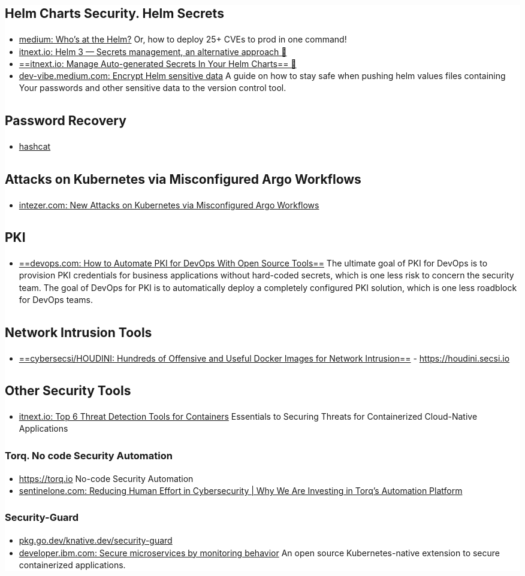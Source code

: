 ## Helm Charts Security. Helm Secrets

- [medium: Who’s at the Helm?](https://dlorenc.medium.com/whos-at-the-helm-1101c37bf0f1) Or, how to deploy 25+ CVEs to prod in one command!
- [itnext.io: Helm 3 — Secrets management, an alternative approach 🌟](https://itnext.io/helm-3-secrets-management-4f23041f05c3)
- [==itnext.io: Manage Auto-generated Secrets In Your Helm Charts== 🌟](https://itnext.io/manage-auto-generated-secrets-in-your-helm-charts-5aee48ba6918)
- [dev-vibe.medium.com: Encrypt Helm sensitive data](https://dev-vibe.medium.com/encrypt-helm-sensitive-data-9d7622e41d00) A guide on how to stay safe when pushing helm values files containing Your passwords and other sensitive data to the version control tool.

## Password Recovery

- [hashcat](https://hashcat.net/hashcat/)

## Attacks on Kubernetes via Misconfigured Argo Workflows

- [intezer.com: New Attacks on Kubernetes via Misconfigured Argo Workflows](https://www.intezer.com/blog/container-security/new-attacks-on-kubernetes-via-misconfigured-argo-workflows/)

## PKI

- [==devops.com: How to Automate PKI for DevOps With Open Source Tools==](https://devops.com/how-to-automate-pki-for-devops-with-open-source-tools/) The ultimate goal of PKI for DevOps is to provision PKI credentials for business applications without hard-coded secrets, which is one less risk to concern the security team. The goal of DevOps for PKI is to automatically deploy a completely configured PKI solution, which is one less roadblock for DevOps teams.

## Network Intrusion Tools

- [==cybersecsi/HOUDINI: Hundreds of Offensive and Useful Docker Images for Network Intrusion==](https://github.com/cybersecsi/HOUDINI) - https://houdini.secsi.io

## Other Security Tools

- [itnext.io: Top 6 Threat Detection Tools for Containers](https://itnext.io/top-6-threat-detection-tools-for-containers-3dd80b77777e) Essentials to Securing Threats for Containerized Cloud-Native Applications

### Torq. No code Security Automation

- https://torq.io No-code Security Automation
- [sentinelone.com: Reducing Human Effort in Cybersecurity | Why We Are Investing in Torq’s Automation Platform](https://www.sentinelone.com/blog/reducing-human-effort-in-cybersecurity-why-we-are-investing-in-torqs-automation-platform/)

### Security-Guard

- [pkg.go.dev/knative.dev/security-guard](https://pkg.go.dev/knative.dev/security-guard)
- [developer.ibm.com: Secure microservices by monitoring behavior](https://developer.ibm.com/articles/secure-microservices-by-monitoring-behavior/) An open source Kubernetes-native extension to secure containerized applications.
